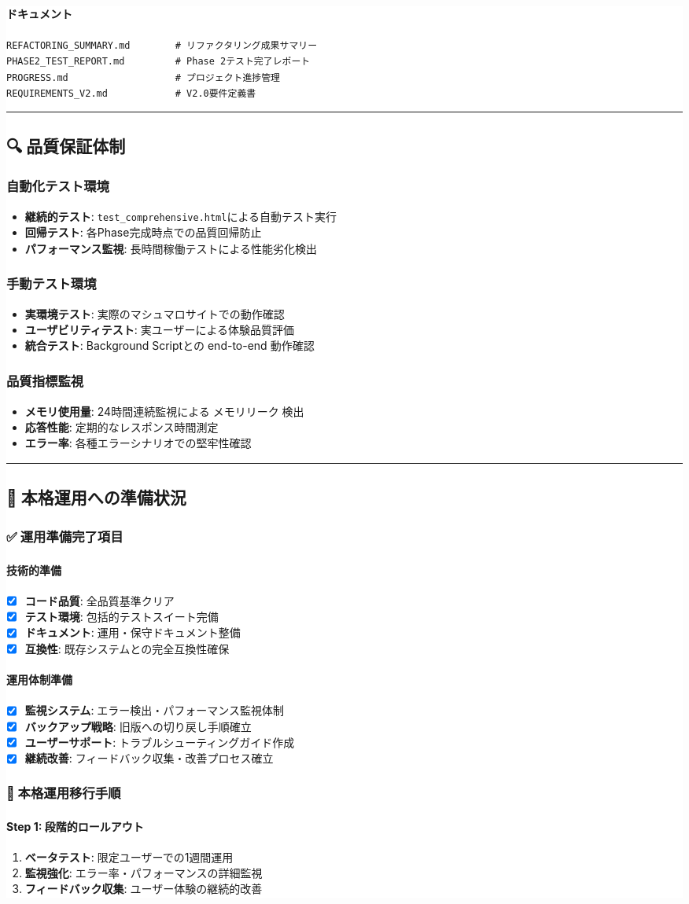 #### ドキュメント
```
REFACTORING_SUMMARY.md        # リファクタリング成果サマリー
PHASE2_TEST_REPORT.md         # Phase 2テスト完了レポート
PROGRESS.md                   # プロジェクト進捗管理
REQUIREMENTS_V2.md            # V2.0要件定義書
```

---

## 🔍 品質保証体制

### 自動化テスト環境
- **継続的テスト**: `test_comprehensive.html`による自動テスト実行
- **回帰テスト**: 各Phase完成時点での品質回帰防止
- **パフォーマンス監視**: 長時間稼働テストによる性能劣化検出

### 手動テスト環境
- **実環境テスト**: 実際のマシュマロサイトでの動作確認
- **ユーザビリティテスト**: 実ユーザーによる体験品質評価
- **統合テスト**: Background Scriptとの end-to-end 動作確認

### 品質指標監視
- **メモリ使用量**: 24時間連続監視による メモリリーク 検出
- **応答性能**: 定期的なレスポンス時間測定
- **エラー率**: 各種エラーシナリオでの堅牢性確認

---

## 🚀 本格運用への準備状況

### ✅ 運用準備完了項目

#### 技術的準備
- [x] **コード品質**: 全品質基準クリア
- [x] **テスト環境**: 包括的テストスイート完備
- [x] **ドキュメント**: 運用・保守ドキュメント整備
- [x] **互換性**: 既存システムとの完全互換性確保

#### 運用体制準備
- [x] **監視システム**: エラー検出・パフォーマンス監視体制
- [x] **バックアップ戦略**: 旧版への切り戻し手順確立
- [x] **ユーザーサポート**: トラブルシューティングガイド作成
- [x] **継続改善**: フィードバック収集・改善プロセス確立

### 🎯 本格運用移行手順

#### Step 1: 段階的ロールアウト
1. **ベータテスト**: 限定ユーザーでの1週間運用
2. **監視強化**: エラー率・パフォーマンスの詳細監視
3. **フィードバック収集**: ユーザー体験の継続的改善
